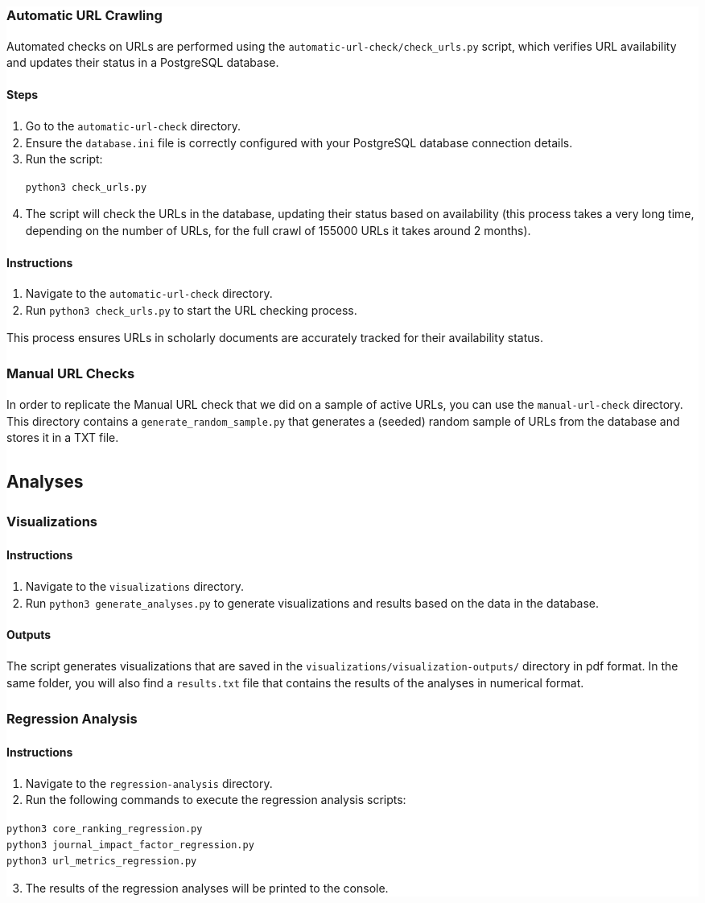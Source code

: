 ### Automatic URL Crawling

Automated checks on URLs are performed using the `automatic-url-check/check_urls.py` script, which verifies URL availability and updates their status in a PostgreSQL database.

#### Steps
1. Go to the `automatic-url-check` directory.
2. Ensure the `database.ini` file is correctly configured with your PostgreSQL database connection details.
3. Run the script:
   ```bash
   python3 check_urls.py
   ```
4. The script will check the URLs in the database, updating their status based on availability (this process takes a very long time, depending on the number of URLs, for the full crawl of 155000 URLs it takes around 2 months).


#### Instructions
1. Navigate to the `automatic-url-check` directory.
2. Run `python3 check_urls.py` to start the URL checking process.

This process ensures URLs in scholarly documents are accurately tracked for their availability status.

### Manual URL Checks

In order to replicate the Manual URL check that we did on a sample of active URLs, you can use the `manual-url-check` directory. This directory contains a `generate_random_sample.py` that generates a (seeded) random sample of URLs from the database and stores it in a TXT file. 



## Analyses

### Visualizations

#### Instructions
1. Navigate to the `visualizations` directory.
2. Run `python3 generate_analyses.py` to generate visualizations and results based on the data in the database.

#### Outputs
The script generates visualizations that are saved in the `visualizations/visualization-outputs/` directory in pdf format. In the same folder, you will also find a `results.txt` file that contains the results of the analyses in numerical format.

### Regression Analysis

#### Instructions

1. Navigate to the `regression-analysis` directory.
2. Run the following commands to execute the regression analysis scripts:
```
python3 core_ranking_regression.py
python3 journal_impact_factor_regression.py
python3 url_metrics_regression.py
```
3. The results of the regression analyses will be printed to the console.

